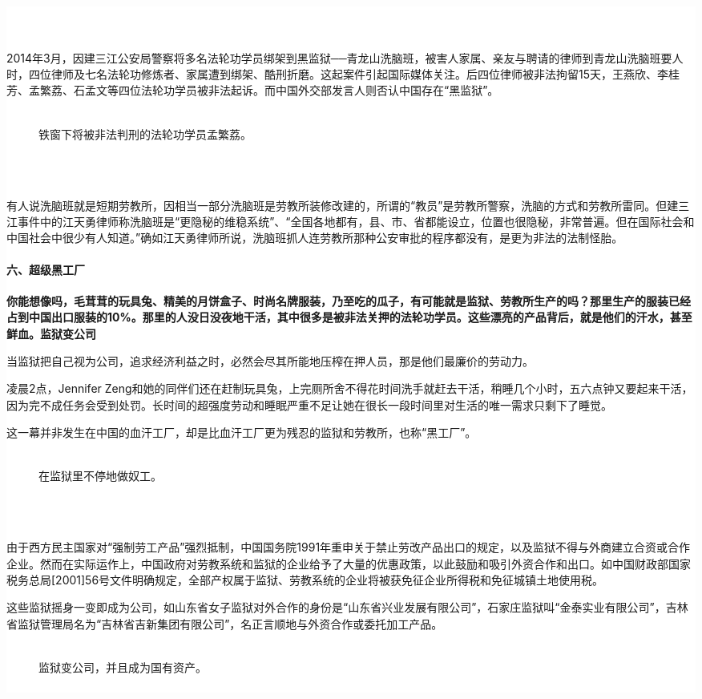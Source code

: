  </figcaption><br/>
</figure><br/>
<p>
 2014年3月，因建三江公安局警察将多名法轮功学员绑架到黑监狱──青龙山洗脑班，被害人家属、亲友与聘请的律师到青龙山洗脑班要人时，四位律师及七名法轮功修炼者、家属遭到绑架、酷刑折磨。这起案件引起国际媒体关注。后四位律师被非法拘留15天，王燕欣、李桂芳、孟繁荔、石孟文等四位法轮功学员被非法起诉。而中国外交部发言人则否认中国存在“黑监狱”。
</p>
<figure class="wp-caption aligncenter" id="attachment_11530460" style="width: 350px">
 <ok href="http://i.epochtimes.com/assets/uploads/2019/09/2019-9-3-123915-79.jpg">
  <img alt="" class="size-full wp-image-11530460" src="http://i.epochtimes.com/assets/uploads/2019/09/2019-9-3-123915-79.jpg"/>
 </ok>
 <br/><figcaption class="wp-caption-text">
  铁窗下将被非法判刑的法轮功学员孟繁荔。
 </figcaption><br/>
</figure><br/>
<p>
 有人说洗脑班就是短期劳教所，因相当一部分洗脑班是劳教所装修改建的，所谓的“教员”是劳教所警察，洗脑的方式和劳教所雷同。但建三江事件中的江天勇律师称洗脑班是“更隐秘的维稳系统”、“全国各地都有，县、市、省都能设立，位置也很隐秘，非常普遍。但在国际社会和中国社会中很少有人知道。”确如江天勇律师所说，洗脑班抓人连劳教所那种公安审批的程序都没有，是更为非法的法制怪胎。
</p>
<h4>
 <b>
  六、超级黑工厂
 </b>
</h4>
<p>
 <b>
  你能想像吗，毛茸茸的玩具兔、精美的月饼盒子、时尚名牌服装，乃至吃的瓜子，有可能就是监狱、劳教所生产的吗？那里生产的服装已经占到中国出口服装的10%。那里的人没日没夜地干活，其中很多是被非法关押的法轮功学员。这些漂亮的产品背后，就是他们的汗水，甚至鲜血。监狱变公司
 </b>
</p>
<p>
 当监狱把自己视为公司，追求经济利益之时，必然会尽其所能地压榨在押人员，那是他们最廉价的劳动力。
</p>
<p>
 凌晨2点，Jennifer Zeng和她的同伴们还在赶制玩具兔，上完厕所舍不得花时间洗手就赶去干活，稍睡几个小时，五六点钟又要起来干活，因为完不成任务会受到处罚。长时间的超强度劳动和睡眠严重不足让她在很长一段时间里对生活的唯一需求只剩下了睡觉。
</p>
<p>
 这一幕并非发生在中国的血汗工厂，却是比血汗工厂更为残忍的监狱和劳教所，也称“黑工厂”。
</p>
<figure class="wp-caption aligncenter" id="attachment_11530465" style="width: 299px">
 <ok href="http://i.epochtimes.com/assets/uploads/2019/09/2019-9-3-123915-80.jpg">
  <img alt="" class="size-full wp-image-11530465" src="http://i.epochtimes.com/assets/uploads/2019/09/2019-9-3-123915-80.jpg"/>
 </ok>
 <br/><figcaption class="wp-caption-text">
  在监狱里不停地做奴工。
 </figcaption><br/>
</figure><br/>
<p>
 由于西方民主国家对“强制劳工产品”强烈抵制，中国国务院1991年重申关于禁止劳改产品出口的规定，以及监狱不得与外商建立合资或合作企业。然而在实际运作上，中国政府对劳教系统和监狱的企业给予了大量的优惠政策，以此鼓励和吸引外资合作和出口。如中国财政部国家税务总局[2001]56号文件明确规定，全部产权属于监狱、劳教系统的企业将被获免征企业所得税和免征城镇土地使用税。
</p>
<p>
 这些监狱摇身一变即成为公司，如山东省女子监狱对外合作的身份是“山东省兴业发展有限公司”，石家庄监狱叫“金泰实业有限公司”，吉林省监狱管理局名为“吉林省吉新集团有限公司”，名正言顺地与外资合作或委托加工产品。
</p>
<figure class="wp-caption aligncenter" id="attachment_11530468" style="width: 317px">
 <ok href="http://i.epochtimes.com/assets/uploads/2019/09/2019-9-3-123915-81.jpg">
  <img alt="" class="wp-image-11530468" src="http://i.epochtimes.com/assets/uploads/2019/09/2019-9-3-123915-81-600x333.jpg"/>
 </ok>
 <br/><figcaption class="wp-caption-text">
  监狱变公司，并且成为国有资产。
 </figcaption><br/>